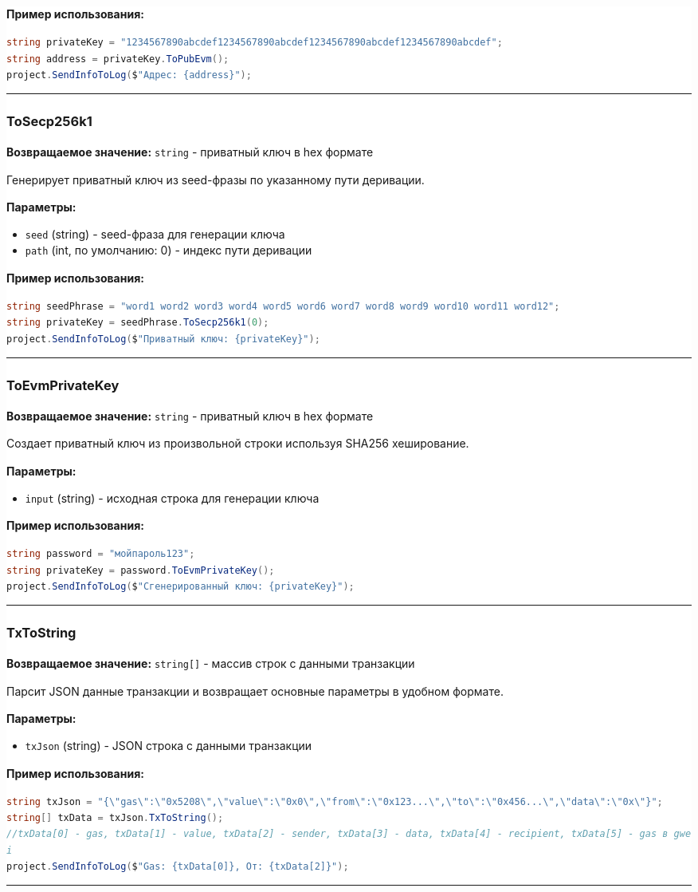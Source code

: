**Пример использования:**
```csharp
string privateKey = "1234567890abcdef1234567890abcdef1234567890abcdef1234567890abcdef";
string address = privateKey.ToPubEvm();
project.SendInfoToLog($"Адрес: {address}");
```

---

### ToSecp256k1

**Возвращаемое значение:** `string` - приватный ключ в hex формате

Генерирует приватный ключ из seed-фразы по указанному пути деривации.

**Параметры:**
- `seed` (string) - seed-фраза для генерации ключа
- `path` (int, по умолчанию: 0) - индекс пути деривации

**Пример использования:**
```csharp
string seedPhrase = "word1 word2 word3 word4 word5 word6 word7 word8 word9 word10 word11 word12";
string privateKey = seedPhrase.ToSecp256k1(0);
project.SendInfoToLog($"Приватный ключ: {privateKey}");
```

---

### ToEvmPrivateKey

**Возвращаемое значение:** `string` - приватный ключ в hex формате

Создает приватный ключ из произвольной строки используя SHA256 хеширование.

**Параметры:**
- `input` (string) - исходная строка для генерации ключа

**Пример использования:**
```csharp
string password = "мойпароль123";
string privateKey = password.ToEvmPrivateKey();
project.SendInfoToLog($"Сгенерированный ключ: {privateKey}");
```

---

### TxToString

**Возвращаемое значение:** `string[]` - массив строк с данными транзакции

Парсит JSON данные транзакции и возвращает основные параметры в удобном формате.

**Параметры:**
- `txJson` (string) - JSON строка с данными транзакции

**Пример использования:**
```csharp
string txJson = "{\"gas\":\"0x5208\",\"value\":\"0x0\",\"from\":\"0x123...\",\"to\":\"0x456...\",\"data\":\"0x\"}";
string[] txData = txJson.TxToString();
//txData[0] - gas, txData[1] - value, txData[2] - sender, txData[3] - data, txData[4] - recipient, txData[5] - gas в gwei
project.SendInfoToLog($"Gas: {txData[0]}, От: {txData[2]}");
```

---